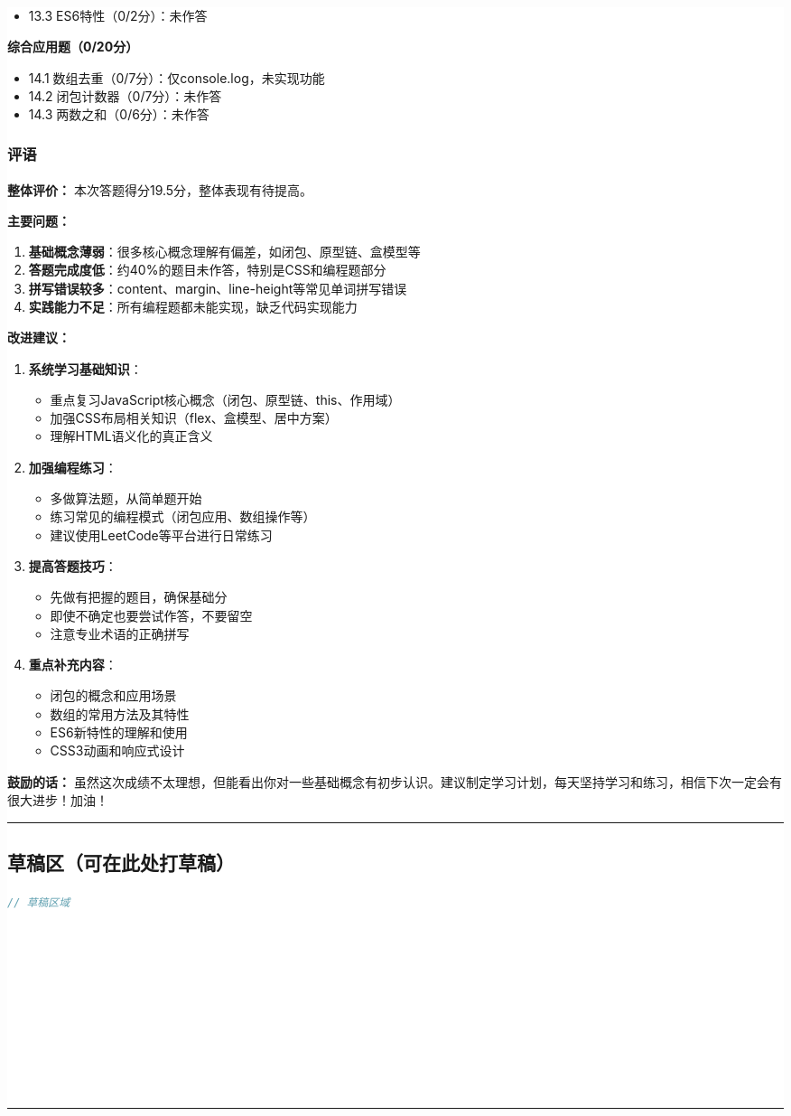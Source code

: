 - 13.3 ES6特性（0/2分）：未作答

**综合应用题（0/20分）**
- 14.1 数组去重（0/7分）：仅console.log，未实现功能
- 14.2 闭包计数器（0/7分）：未作答
- 14.3 两数之和（0/6分）：未作答

### 评语

**整体评价：**
本次答题得分19.5分，整体表现有待提高。

**主要问题：**
1. **基础概念薄弱**：很多核心概念理解有偏差，如闭包、原型链、盒模型等
2. **答题完成度低**：约40%的题目未作答，特别是CSS和编程题部分
3. **拼写错误较多**：content、margin、line-height等常见单词拼写错误
4. **实践能力不足**：所有编程题都未能实现，缺乏代码实现能力

**改进建议：**
1. **系统学习基础知识**：
   - 重点复习JavaScript核心概念（闭包、原型链、this、作用域）
   - 加强CSS布局相关知识（flex、盒模型、居中方案）
   - 理解HTML语义化的真正含义

2. **加强编程练习**：
   - 多做算法题，从简单题开始
   - 练习常见的编程模式（闭包应用、数组操作等）
   - 建议使用LeetCode等平台进行日常练习

3. **提高答题技巧**：
   - 先做有把握的题目，确保基础分
   - 即使不确定也要尝试作答，不要留空
   - 注意专业术语的正确拼写

4. **重点补充内容**：
   - 闭包的概念和应用场景
   - 数组的常用方法及其特性
   - ES6新特性的理解和使用
   - CSS3动画和响应式设计

**鼓励的话：**
虽然这次成绩不太理想，但能看出你对一些基础概念有初步认识。建议制定学习计划，每天坚持学习和练习，相信下次一定会有很大进步！加油！

---

## 草稿区（可在此处打草稿）

```javascript
// 草稿区域












```

---